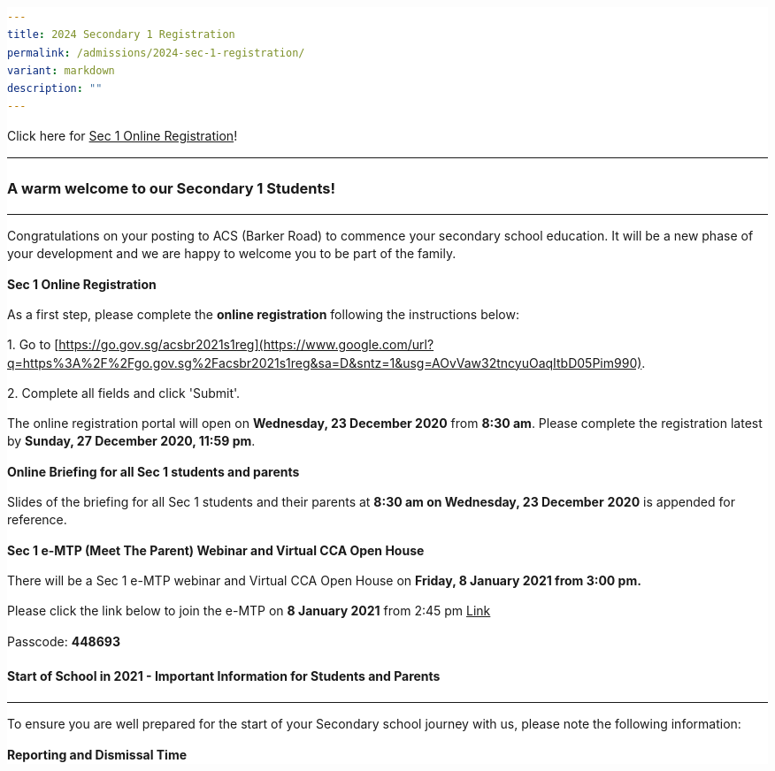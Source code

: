 ```yaml
---
title: 2024 Secondary 1 Registration
permalink: /admissions/2024-sec-1-registration/
variant: markdown
description: ""
---
```

Click here for [Sec 1 Online Registration](http://www.google.com/url?q=http%3A%2F%2Fgo.gov.sg%2Facsbr2021s1reg&sa=D&sntz=1&usg=AOvVaw1LJiN-Fi02MrIcObB7KMrK)!

--------------------------------------------------------------------------------------------------------------------
### **A warm welcome to our Secondary 1 Students!** ###
--------------------------------------------------------------------------------------------------------------------

Congratulations on your posting to ACS (Barker Road) to commence your secondary school education. It will be a new phase of your development and we are happy to welcome you to be part of the family.

**Sec 1 Online Registration**

As a first step, please complete the **online registration** following the instructions below:

1\. Go to [https://go.gov.sg/acsbr2021s1reg](https://www.google.com/url?q=https%3A%2F%2Fgo.gov.sg%2Facsbr2021s1reg&sa=D&sntz=1&usg=AOvVaw32tncyuOaqItbD05Pim990).

2\. Complete all fields and click 'Submit'.

The online registration portal will open on **Wednesday, 23 December 2020** from **8:30 am**. Please complete the registration latest by **Sunday, 27 December 2020, 11:59 pm**.

**Online Briefing for all Sec 1 students and parents**

Slides of the briefing for all Sec 1 students and their parents at **8:30 am on Wednesday, 23 December** **2020** is appended for reference.

**Sec 1 e-MTP (Meet The Parent) Webinar and Virtual CCA Open House**

There will be a Sec 1 e-MTP webinar and Virtual CCA Open House on **Friday, 8 January 2021 from 3:00 pm.**

  

Please click the link below to join the e-MTP on **8 January 2021** from 2:45 pm
[Link](https://moe-singapore.zoom.us/j/83520992007](https://www.google.com/url?q=https%3A%2F%2Fmoe-singapore.zoom.us%2Fj%2F83520992007&sa=D&sntz=1&usg=AOvVaw027T0DG_oeol1qtQyzAGq-))

Passcode: **448693**


#### **Start of School in 2021 - Important Information for Students and Parents** ####
--------------------------------------------------------------------------------------------------------------------------------------

To ensure you are well prepared for the start of your Secondary school journey with us, please note the following information:

**Reporting and Dismissal Time**
